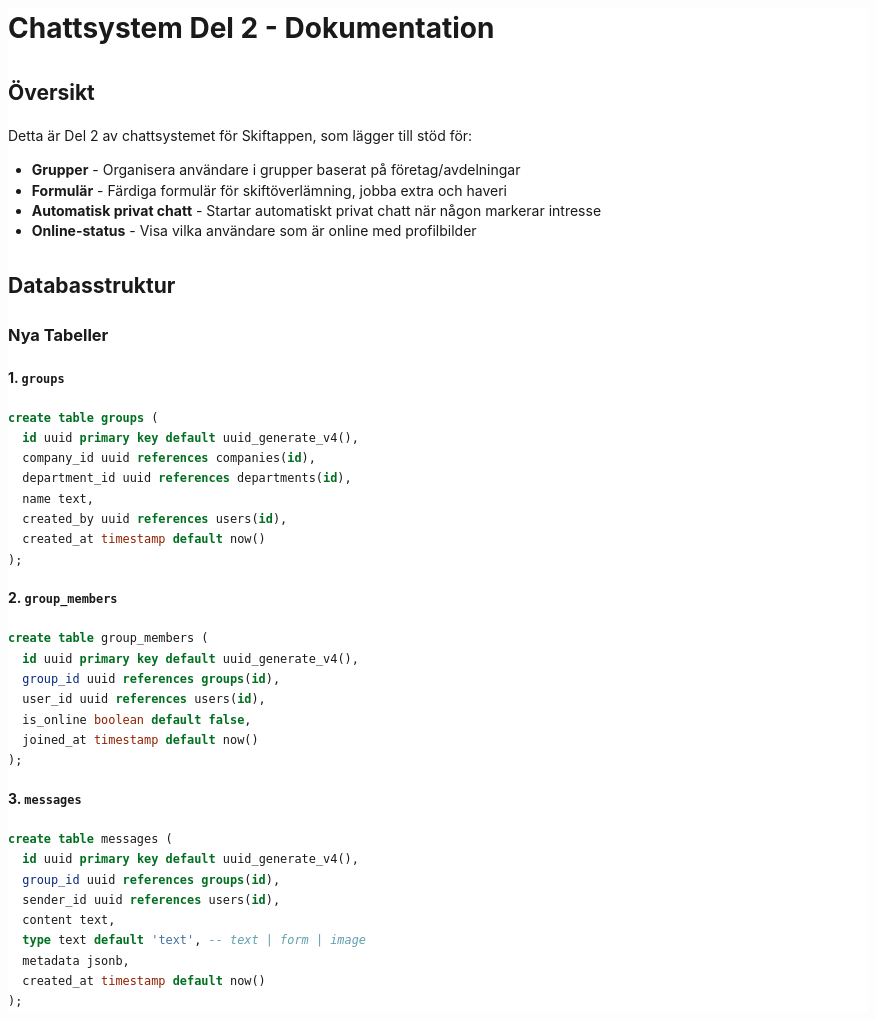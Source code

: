 # Chattsystem Del 2 - Dokumentation

## Översikt

Detta är Del 2 av chattsystemet för Skiftappen, som lägger till stöd för:
- **Grupper** - Organisera användare i grupper baserat på företag/avdelningar
- **Formulär** - Färdiga formulär för skiftöverlämning, jobba extra och haveri
- **Automatisk privat chatt** - Startar automatiskt privat chatt när någon markerar intresse
- **Online-status** - Visa vilka användare som är online med profilbilder

## Databasstruktur

### Nya Tabeller

#### 1. `groups`
```sql
create table groups (
  id uuid primary key default uuid_generate_v4(),
  company_id uuid references companies(id),
  department_id uuid references departments(id),
  name text,
  created_by uuid references users(id),
  created_at timestamp default now()
);
```

#### 2. `group_members`
```sql
create table group_members (
  id uuid primary key default uuid_generate_v4(),
  group_id uuid references groups(id),
  user_id uuid references users(id),
  is_online boolean default false,
  joined_at timestamp default now()
);
```

#### 3. `messages`
```sql
create table messages (
  id uuid primary key default uuid_generate_v4(),
  group_id uuid references groups(id),
  sender_id uuid references users(id),
  content text,
  type text default 'text', -- text | form | image
  metadata jsonb,
  created_at timestamp default now()
);
```
